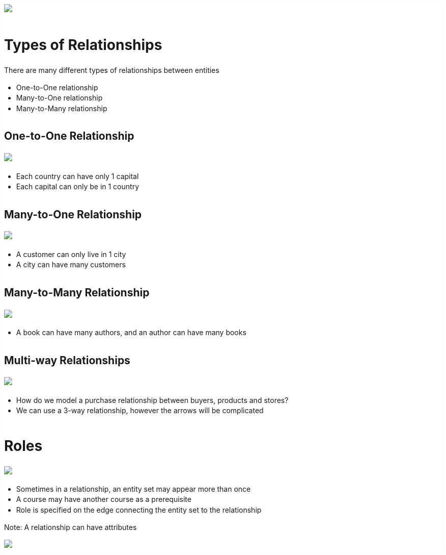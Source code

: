 ![](https://beginnersbook.com/wp-content/uploads/2015/04/multivalued_derived_attribute.png)

# Types of Relationships

There are many different types of relationships between entities
- One-to-One relationship
- Many-to-One relationship
- Many-to-Many relationship

## One-to-One Relationship

![](https://vertabelo.com/blog/one-to-one-relationship-in-database/1-to-1-pk-plus-fk.png)

- Each country can have only 1 capital
- Each capital can only be in 1 country

## Many-to-One Relationship

![](https://database.guide/wp-content/uploads/2016/05/relationship-diagram-one-to-many.png)

- A customer can only live in 1 city
- A city can have many customers

## Many-to-Many Relationship

![](https://upload.wikimedia.org/wikipedia/commons/thumb/0/02/Databases-ManyToManyWJunction.jpg/1200px-Databases-ManyToManyWJunction.jpg)

- A book can have many authors, and an author can have many books

## Multi-way Relationships

![](https://courses.cs.washington.edu/courses/cse444/99au/lectures/odl+er/img015.gif)

- How do we model a purchase relationship between buyers, products and stores?
- We can use a 3-way relationship, however the arrows will be complicated

# Roles

![](https://i.stack.imgur.com/mKoU7.jpg)

- Sometimes in a relationship, an entity set may appear more than once
- A course may have another course as a prerequisite
- Role is specified on the edge connecting the entity set to the relationship

Note: A relationship can have attributes

![](https://media.geeksforgeeks.org/wp-content/uploads/1to1-1.jpg)
